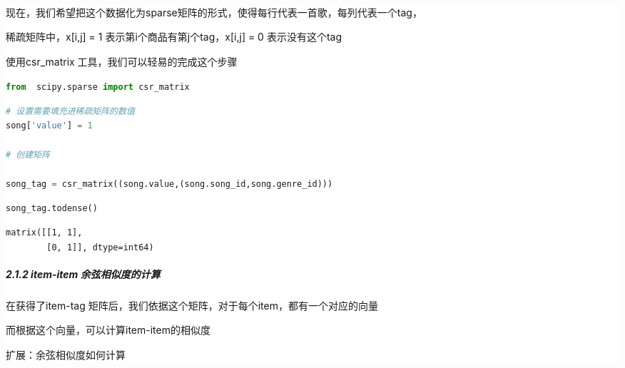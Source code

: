 

现在，我们希望把这个数据化为sparse矩阵的形式，使得每行代表一首歌，每列代表一个tag，

稀疏矩阵中，x[i,j] = 1 表示第i个商品有第j个tag，x[i,j] = 0 表示没有这个tag

使用csr_matrix 工具，我们可以轻易的完成这个步骤


```python
from  scipy.sparse import csr_matrix
```


```python
# 设置需要填充进稀疏矩阵的数值
song['value'] = 1

# 创建矩阵

song_tag = csr_matrix((song.value,(song.song_id,song.genre_id)))
```


```python
song_tag.todense()
```




    matrix([[1, 1],
            [0, 1]], dtype=int64)



##### 2.1.2 item-item 余弦相似度的计算

在获得了item-tag 矩阵后，我们依据这个矩阵，对于每个item，都有一个对应的向量

而根据这个向量，可以计算item-item的相似度

扩展：余弦相似度如何计算


```python

```
